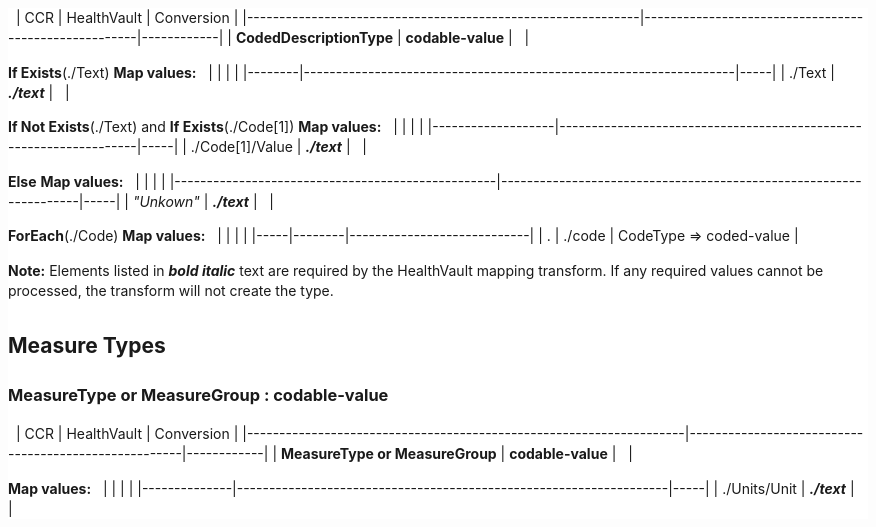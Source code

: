  
| CCR                                                         | HealthVault                                          | Conversion |
|-------------------------------------------------------------|------------------------------------------------------|------------|
| <span style="FONT-WEIGHT: bold">CodedDescriptionType</span> | <span style="FONT-WEIGHT: bold">codable-value</span> |            |

<span style="FONT-WEIGHT: bold">If Exists</span>(./Text)
<span style="FONT-WEIGHT: bold">Map values:</span>
 
|        |                                                                   |     |
|--------|-------------------------------------------------------------------|-----|
| ./Text | <span style="FONT-WEIGHT: bold; FONT-STYLE: italic">./text</span> |     |

<span style="FONT-WEIGHT: bold">If Not Exists</span>(./Text) and <span style="FONT-WEIGHT: bold">If Exists</span>(./Code\[1\])
<span style="FONT-WEIGHT: bold">Map values:</span>
 
|                   |                                                                   |     |
|-------------------|-------------------------------------------------------------------|-----|
| ./Code\[1\]/Value | <span style="FONT-WEIGHT: bold; FONT-STYLE: italic">./text</span> |     |

<span style="FONT-WEIGHT: bold">Else</span>
<span style="FONT-WEIGHT: bold">Map values:</span>
 
|                                                  |                                                                   |     |
|--------------------------------------------------|-------------------------------------------------------------------|-----|
| <span style="FONT-STYLE: italic">"Unkown"</span> | <span style="FONT-WEIGHT: bold; FONT-STYLE: italic">./text</span> |     |

<span style="FONT-WEIGHT: bold">ForEach</span>(./Code)
<span style="FONT-WEIGHT: bold">Map values:</span>
 
|     |        |                            |
|-----|--------|----------------------------|
| .   | ./code | CodeType =&gt; coded-value |

<span style="FONT-WEIGHT: bold">Note:</span> Elements listed in <span style="FONT-WEIGHT: bold; FONT-STYLE: italic">bold italic</span> text are required by the HealthVault mapping transform. If any required values cannot be processed, the transform will not create the type.

Measure Types
-------------

### MeasureType or MeasureGroup : codable-value

 
| CCR                                                                | HealthVault                                          | Conversion |
|--------------------------------------------------------------------|------------------------------------------------------|------------|
| <span style="FONT-WEIGHT: bold">MeasureType or MeasureGroup</span> | <span style="FONT-WEIGHT: bold">codable-value</span> |            |

<span style="FONT-WEIGHT: bold">Map values:</span>
 
|              |                                                                   |     |
|--------------|-------------------------------------------------------------------|-----|
| ./Units/Unit | <span style="FONT-WEIGHT: bold; FONT-STYLE: italic">./text</span> |     |
